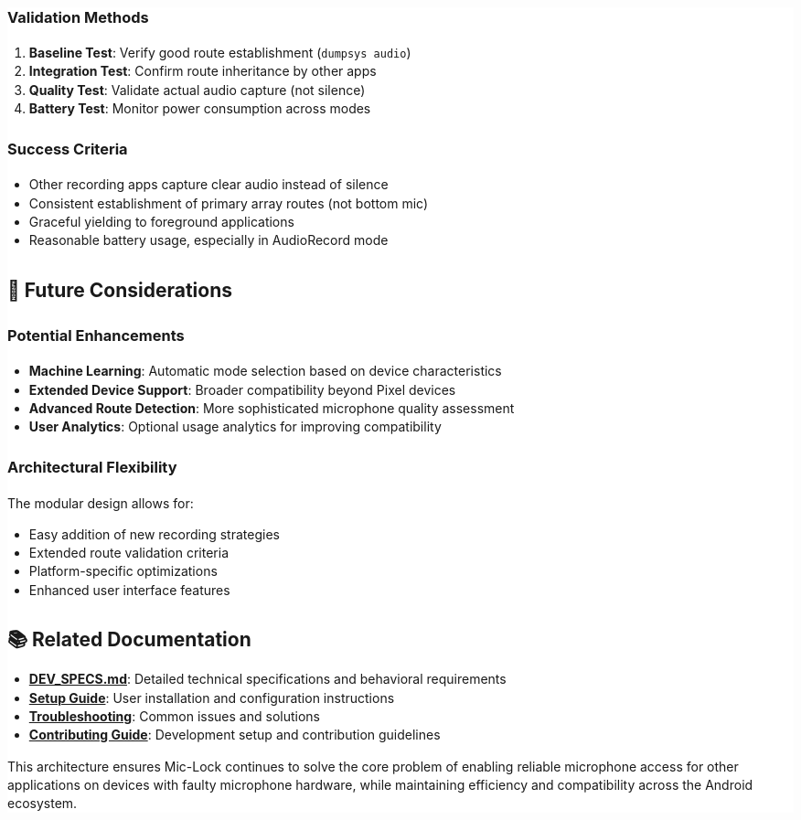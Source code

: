 ### Validation Methods
1. **Baseline Test**: Verify good route establishment (`dumpsys audio`)
2. **Integration Test**: Confirm route inheritance by other apps
3. **Quality Test**: Validate actual audio capture (not silence)
4. **Battery Test**: Monitor power consumption across modes

### Success Criteria
- Other recording apps capture clear audio instead of silence
- Consistent establishment of primary array routes (not bottom mic)
- Graceful yielding to foreground applications
- Reasonable battery usage, especially in AudioRecord mode

## 🔮 Future Considerations

### Potential Enhancements
- **Machine Learning**: Automatic mode selection based on device characteristics
- **Extended Device Support**: Broader compatibility beyond Pixel devices
- **Advanced Route Detection**: More sophisticated microphone quality assessment
- **User Analytics**: Optional usage analytics for improving compatibility

### Architectural Flexibility
The modular design allows for:
- Easy addition of new recording strategies
- Extended route validation criteria
- Platform-specific optimizations
- Enhanced user interface features

## 📚 Related Documentation

- **[DEV_SPECS.md](../DEV_SPECS.md)**: Detailed technical specifications and behavioral requirements
- **[Setup Guide](setup.md)**: User installation and configuration instructions
- **[Troubleshooting](troubleshooting.md)**: Common issues and solutions
- **[Contributing Guide](../CONTRIBUTING.md)**: Development setup and contribution guidelines

This architecture ensures Mic-Lock continues to solve the core problem of enabling reliable microphone access for other applications on devices with faulty microphone hardware, while maintaining efficiency and compatibility across the Android ecosystem.